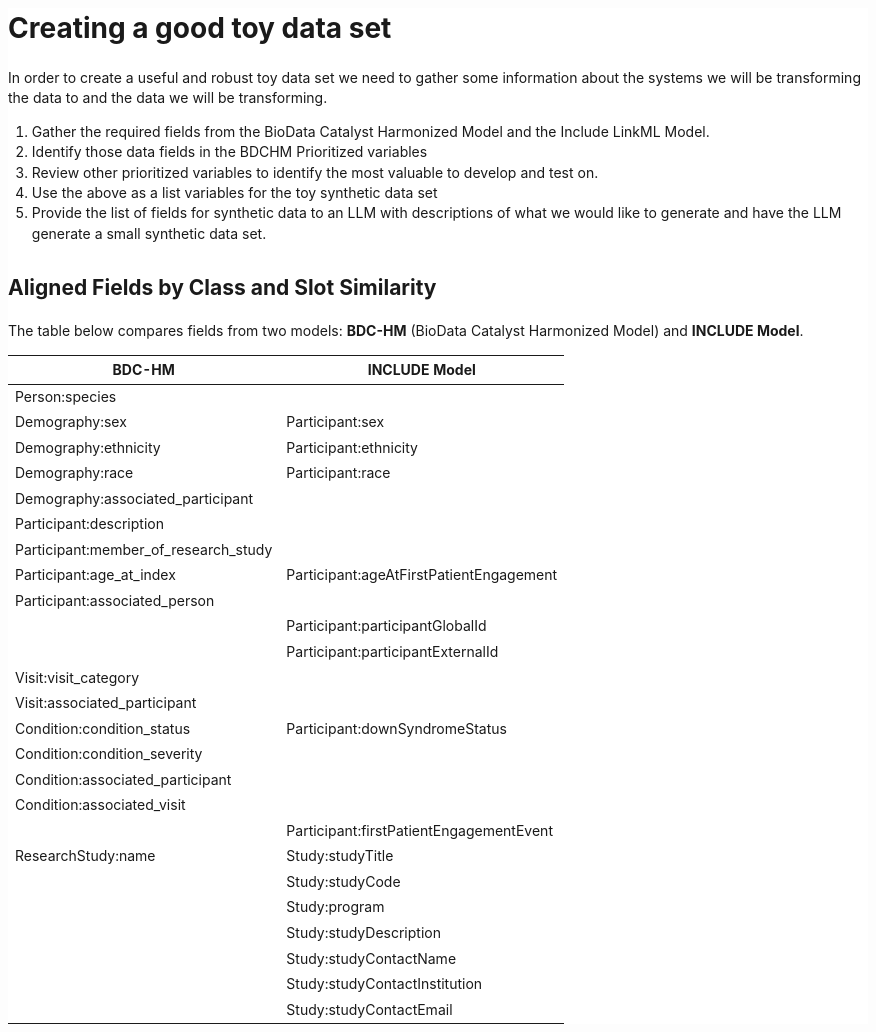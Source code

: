 # Creating a good toy data set
In order to create a useful and robust toy data set we need to gather some information about the systems we will be transforming the data to and the data we will be transforming.

 1. Gather the required fields from the BioData Catalyst Harmonized Model and the Include LinkML Model.
 2. Identify those data fields in the BDCHM Prioritized variables
 3. Review other prioritized variables to identify the most valuable to develop and test on.
 4. Use the above as a list variables for the toy synthetic data set
 5. Provide the list of fields for synthetic data to an LLM with descriptions of what we would like to generate and have the LLM generate a small synthetic data set.

## Aligned Fields by Class and Slot Similarity

The table below compares fields from two models: **BDC-HM** (BioData Catalyst Harmonized Model) and **INCLUDE Model**.

| **BDC-HM**                          | **INCLUDE Model**                   |
|-------------------------------------|-------------------------------------|
| Person:species                      |                                     |
| Demography:sex                      | Participant:sex                     |
| Demography:ethnicity                | Participant:ethnicity               |
| Demography:race                     | Participant:race                    |
| Demography:associated_participant   |                                     |
| Participant:description             |                                     |
| Participant:member_of_research_study|                                     |
| Participant:age_at_index            | Participant:ageAtFirstPatientEngagement |
| Participant:associated_person       |                                     |
|                                     | Participant:participantGlobalId     |
|                                     | Participant:participantExternalId   |
| Visit:visit_category                |                                     |
| Visit:associated_participant        |                                     |
| Condition:condition_status          |  Participant:downSyndromeStatus     |
| Condition:condition_severity        |                                     |
| Condition:associated_participant    |                                     |
| Condition:associated_visit          |                                     |
|                                     | Participant:firstPatientEngagementEvent |
| ResearchStudy:name                  | Study:studyTitle                    |
|                                     | Study:studyCode                     |
|                                     | Study:program                       |
|                                     | Study:studyDescription              |
|                                     | Study:studyContactName              |
|                                     | Study:studyContactInstitution       |
|                                     | Study:studyContactEmail             |